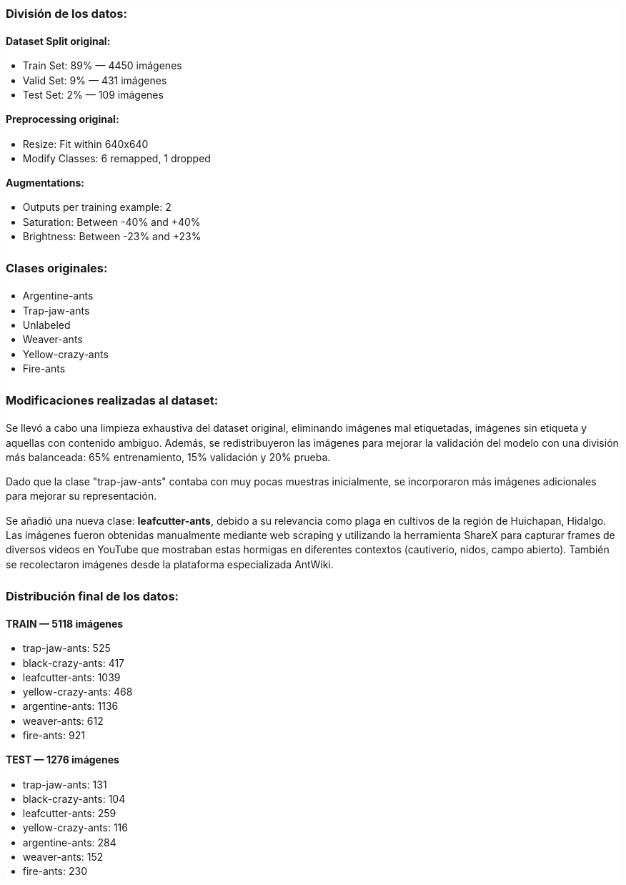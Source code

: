 ### División de los datos:
**Dataset Split original:**
- Train Set: 89% — 4450 imágenes  
- Valid Set: 9% — 431 imágenes  
- Test Set: 2% — 109 imágenes  

**Preprocessing original:**
- Resize: Fit within 640x640  
- Modify Classes: 6 remapped, 1 dropped

**Augmentations:**
- Outputs per training example: 2  
- Saturation: Between -40% and +40%  
- Brightness: Between -23% and +23%

### Clases originales:
- Argentine-ants  
- Trap-jaw-ants  
- Unlabeled  
- Weaver-ants  
- Yellow-crazy-ants  
- Fire-ants

### Modificaciones realizadas al dataset:

Se llevó a cabo una limpieza exhaustiva del dataset original, eliminando imágenes mal etiquetadas, imágenes sin etiqueta y aquellas con contenido ambiguo. Además, se redistribuyeron las imágenes para mejorar la validación del modelo con una división más balanceada: 65% entrenamiento, 15% validación y 20% prueba.

Dado que la clase "trap-jaw-ants" contaba con muy pocas muestras inicialmente, se incorporaron más imágenes adicionales para mejorar su representación. 

Se añadió una nueva clase: **leafcutter-ants**, debido a su relevancia como plaga en cultivos de la región de Huichapan, Hidalgo. Las imágenes fueron obtenidas manualmente mediante web scraping y utilizando la herramienta ShareX para capturar frames de diversos videos en YouTube que mostraban estas hormigas en diferentes contextos (cautiverio, nidos, campo abierto). También se recolectaron imágenes desde la plataforma especializada AntWiki.

### Distribución final de los datos:
**TRAIN — 5118 imágenes**
- trap-jaw-ants: 525  
- black-crazy-ants: 417  
- leafcutter-ants: 1039  
- yellow-crazy-ants: 468  
- argentine-ants: 1136  
- weaver-ants: 612  
- fire-ants: 921  

**TEST — 1276 imágenes**
- trap-jaw-ants: 131  
- black-crazy-ants: 104  
- leafcutter-ants: 259  
- yellow-crazy-ants: 116  
- argentine-ants: 284  
- weaver-ants: 152  
- fire-ants: 230  
